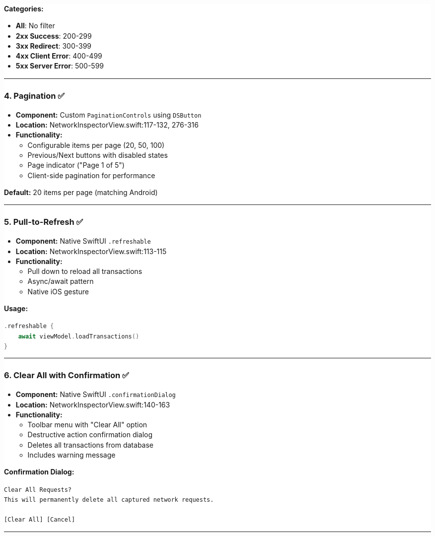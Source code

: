 **Categories:**
- **All**: No filter
- **2xx Success**: 200-299
- **3xx Redirect**: 300-399
- **4xx Client Error**: 400-499
- **5xx Server Error**: 500-599

---

### 4. **Pagination** ✅
- **Component:** Custom `PaginationControls` using `DSButton`
- **Location:** NetworkInspectorView.swift:117-132, 276-316
- **Functionality:**
  - Configurable items per page (20, 50, 100)
  - Previous/Next buttons with disabled states
  - Page indicator ("Page 1 of 5")
  - Client-side pagination for performance

**Default:** 20 items per page (matching Android)

---

### 5. **Pull-to-Refresh** ✅
- **Component:** Native SwiftUI `.refreshable`
- **Location:** NetworkInspectorView.swift:113-115
- **Functionality:**
  - Pull down to reload all transactions
  - Async/await pattern
  - Native iOS gesture

**Usage:**
```swift
.refreshable {
    await viewModel.loadTransactions()
}
```

---

### 6. **Clear All with Confirmation** ✅
- **Component:** Native SwiftUI `.confirmationDialog`
- **Location:** NetworkInspectorView.swift:140-163
- **Functionality:**
  - Toolbar menu with "Clear All" option
  - Destructive action confirmation dialog
  - Deletes all transactions from database
  - Includes warning message

**Confirmation Dialog:**
```
Clear All Requests?
This will permanently delete all captured network requests.

[Clear All] [Cancel]
```

---